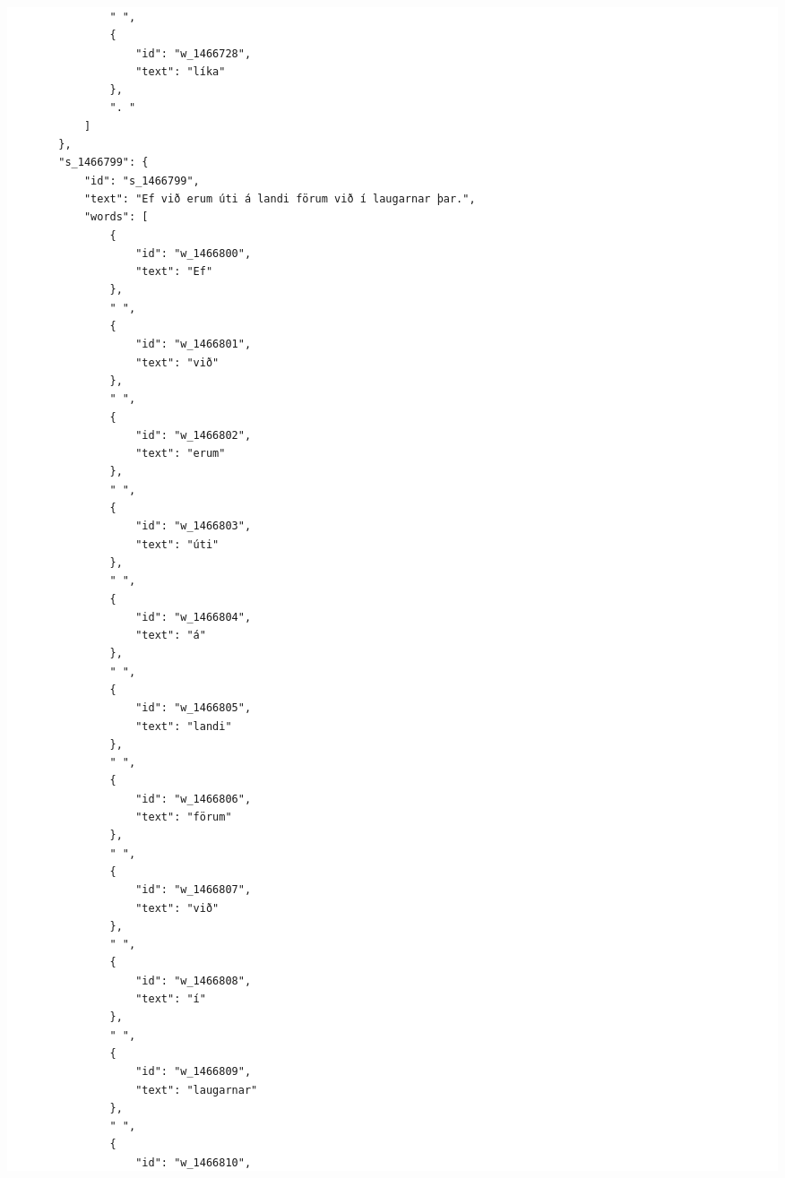                     " ",
                    {
                        "id": "w_1466728",
                        "text": "líka"
                    },
                    ". "
                ]
            },
            "s_1466799": {
                "id": "s_1466799",
                "text": "Ef við erum úti á landi förum við í laugarnar þar.",
                "words": [
                    {
                        "id": "w_1466800",
                        "text": "Ef"
                    },
                    " ",
                    {
                        "id": "w_1466801",
                        "text": "við"
                    },
                    " ",
                    {
                        "id": "w_1466802",
                        "text": "erum"
                    },
                    " ",
                    {
                        "id": "w_1466803",
                        "text": "úti"
                    },
                    " ",
                    {
                        "id": "w_1466804",
                        "text": "á"
                    },
                    " ",
                    {
                        "id": "w_1466805",
                        "text": "landi"
                    },
                    " ",
                    {
                        "id": "w_1466806",
                        "text": "förum"
                    },
                    " ",
                    {
                        "id": "w_1466807",
                        "text": "við"
                    },
                    " ",
                    {
                        "id": "w_1466808",
                        "text": "í"
                    },
                    " ",
                    {
                        "id": "w_1466809",
                        "text": "laugarnar"
                    },
                    " ",
                    {
                        "id": "w_1466810",